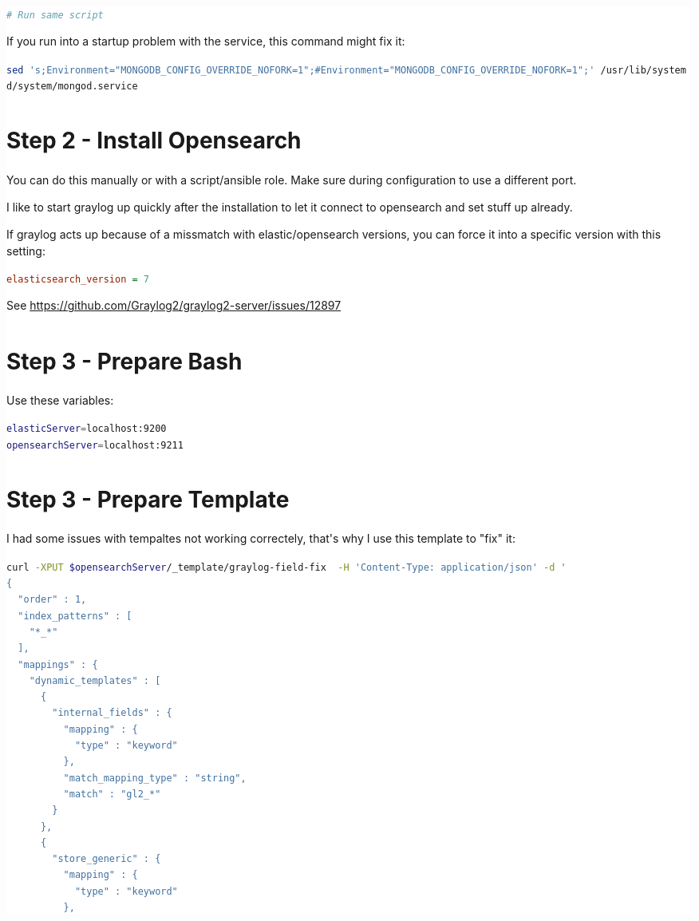 ```bash
# Run same script
```

If you run into a startup problem with the service, this command might fix it:

```bash
sed 's;Environment="MONGODB_CONFIG_OVERRIDE_NOFORK=1";#Environment="MONGODB_CONFIG_OVERRIDE_NOFORK=1";' /usr/lib/systemd/system/mongod.service
```


# Step 2 - Install Opensearch

You can do this manually or with a script/ansible role.
Make sure during configuration to use a different port.

I like to start graylog up quickly after the installation to let it connect to opensearch and set stuff up already.

If graylog acts up because of a missmatch with elastic/opensearch versions, you can force it into a specific version with this setting:

```ini
elasticsearch_version = 7
```

See <a href="https://github.com/Graylog2/graylog2-server/issues/12897">https://github.com/Graylog2/graylog2-server/issues/12897</a>

# Step 3 - Prepare Bash

Use these variables:

```bash
elasticServer=localhost:9200
opensearchServer=localhost:9211
```

# Step 3 - Prepare Template

I had some issues with tempaltes not working correctely, that's why I use this template to "fix" it:

```bash
curl -XPUT $opensearchServer/_template/graylog-field-fix  -H 'Content-Type: application/json' -d '
{
  "order" : 1,
  "index_patterns" : [
    "*_*"
  ],
  "mappings" : {
    "dynamic_templates" : [
      {
        "internal_fields" : {
          "mapping" : {
            "type" : "keyword"
          },
          "match_mapping_type" : "string",
          "match" : "gl2_*"
        }
      },
      {
        "store_generic" : {
          "mapping" : {
            "type" : "keyword"
          },
```